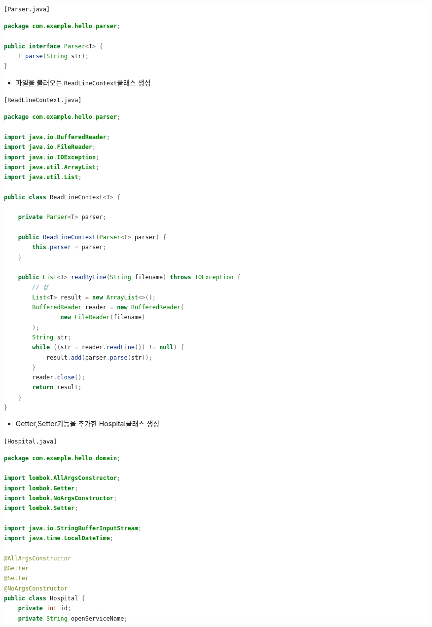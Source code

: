 `[Parser.java]`
```java
package com.example.hello.parser;

public interface Parser<T> {
    T parse(String str);
}
```

- 파일을 불러오는 `ReadLineContext`클래스 생성

`[ReadLineContext.java]`
```java
package com.example.hello.parser;

import java.io.BufferedReader;
import java.io.FileReader;
import java.io.IOException;
import java.util.ArrayList;
import java.util.List;

public class ReadLineContext<T> {

    private Parser<T> parser;

    public ReadLineContext(Parser<T> parser) {
        this.parser = parser;
    }

    public List<T> readByLine(String filename) throws IOException {
        // 삽
        List<T> result = new ArrayList<>();
        BufferedReader reader = new BufferedReader(
                new FileReader(filename)
        );
        String str;
        while ((str = reader.readLine()) != null) {
            result.add(parser.parse(str));
        }
        reader.close();
        return result;
    }
}
```

- Getter,Setter기능을 추가한 Hospital클래스 생성

`[Hospital.java]`
```java
package com.example.hello.domain;

import lombok.AllArgsConstructor;
import lombok.Getter;
import lombok.NoArgsConstructor;
import lombok.Setter;

import java.io.StringBufferInputStream;
import java.time.LocalDateTime;

@AllArgsConstructor
@Getter
@Setter
@NoArgsConstructor
public class Hospital {
    private int id;
    private String openServiceName;
```